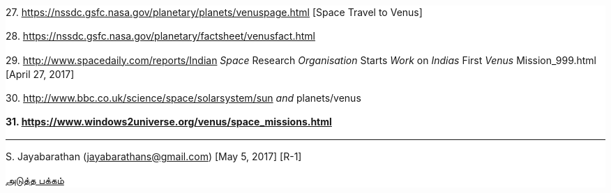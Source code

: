 27\. https://nssdc.gsfc.nasa.gov/planetary/planets/venuspage.html [Space Travel to Venus]

28\. https://nssdc.gsfc.nasa.gov/planetary/factsheet/venusfact.html

29\. http://www.spacedaily.com/reports/Indian _Space_ Research _Organisation_ Starts _Work_ on _Indias_ First _Venus_ Mission_999.html [April 27, 2017]

30\. http://www.bbc.co.uk/science/space/solarsystem/sun _and_ planets/venus

**31\. https://www.windows2universe.org/venus/space_missions.html**

* * *

S. Jayabarathan (jayabarathans@gmail.com) [May 5, 2017] [R-1]

[அடுத்த பக்கம்](jayabarathan_wordpress_com_1_48)
